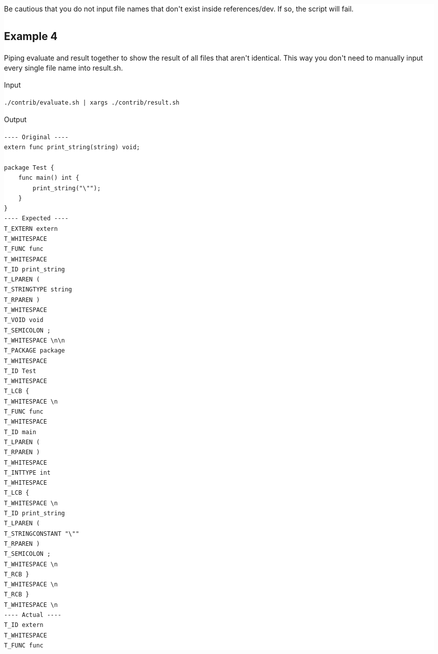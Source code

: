 Be cautious that you do not input file names that don't exist inside references/dev. If so, the script will fail.

## Example 4
Piping evaluate and result together to show the result of all files that aren't identical. This way you don't need to manually input every single file name into result.sh.

Input
```
./contrib/evaluate.sh | xargs ./contrib/result.sh
```
Output
```
---- Original ----
extern func print_string(string) void;

package Test {
	func main() int {
		print_string("\"");
	}
}
---- Expected ----
T_EXTERN extern
T_WHITESPACE  
T_FUNC func
T_WHITESPACE  
T_ID print_string
T_LPAREN (
T_STRINGTYPE string
T_RPAREN )
T_WHITESPACE  
T_VOID void
T_SEMICOLON ;
T_WHITESPACE \n\n
T_PACKAGE package
T_WHITESPACE  
T_ID Test
T_WHITESPACE  
T_LCB {
T_WHITESPACE \n	
T_FUNC func
T_WHITESPACE  
T_ID main
T_LPAREN (
T_RPAREN )
T_WHITESPACE  
T_INTTYPE int
T_WHITESPACE  
T_LCB {
T_WHITESPACE \n		
T_ID print_string
T_LPAREN (
T_STRINGCONSTANT "\""
T_RPAREN )
T_SEMICOLON ;
T_WHITESPACE \n	
T_RCB }
T_WHITESPACE \n
T_RCB }
T_WHITESPACE \n
---- Actual ----
T_ID extern
T_WHITESPACE  
T_FUNC func
```